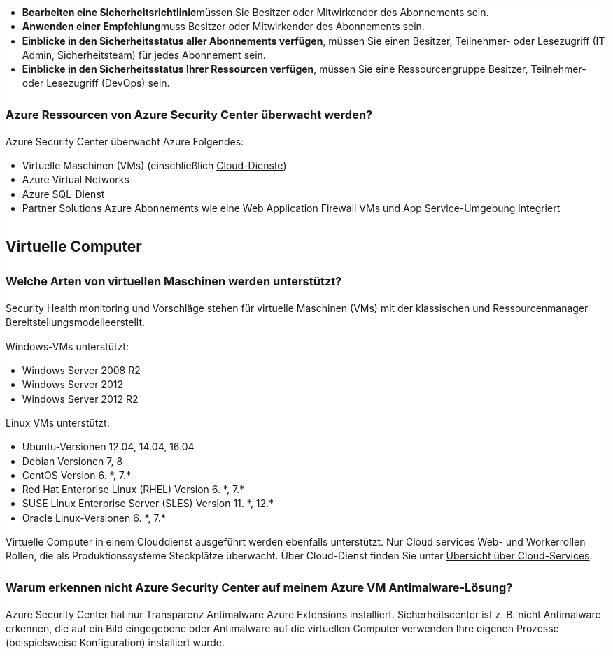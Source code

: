 - **Bearbeiten eine Sicherheitsrichtlinie**müssen Sie Besitzer oder Mitwirkender des Abonnements sein.
- **Anwenden einer Empfehlung**muss Besitzer oder Mitwirkender des Abonnements sein.
- **Einblicke in den Sicherheitsstatus aller Abonnements verfügen**, müssen Sie einen Besitzer, Teilnehmer- oder Lesezugriff (IT Admin, Sicherheitsteam) für jedes Abonnement sein.
- **Einblicke in den Sicherheitsstatus Ihrer Ressourcen verfügen**, müssen Sie eine Ressourcengruppe Besitzer, Teilnehmer- oder Lesezugriff (DevOps) sein.

### <a name="which-azure-resources-are-monitored-by-azure-security-center"></a>Azure Ressourcen von Azure Security Center überwacht werden?
Azure Security Center überwacht Azure Folgendes:

- Virtuelle Maschinen (VMs) (einschließlich [Cloud-Dienste](../cloud-services/cloud-services-choose-me.md))
- Azure Virtual Networks
- Azure SQL-Dienst
- Partner Solutions Azure Abonnements wie eine Web Application Firewall VMs und [App Service-Umgebung](../app-service/app-service-app-service-environments-readme.md) integriert

## <a name="virtual-machines"></a>Virtuelle Computer

### <a name="what-types-of-virtual-machines-will-be-supported"></a>Welche Arten von virtuellen Maschinen werden unterstützt?
Security Health monitoring und Vorschläge stehen für virtuelle Maschinen (VMs) mit der [klassischen und Ressourcenmanager Bereitstellungsmodelle](../azure-classic-rm.md)erstellt.

Windows-VMs unterstützt:

- Windows Server 2008 R2
- Windows Server 2012
- Windows Server 2012 R2

Linux VMs unterstützt:

- Ubuntu-Versionen 12.04, 14.04, 16.04
- Debian Versionen 7, 8
- CentOS Version 6. \*, 7.*
- Red Hat Enterprise Linux (RHEL) Version 6. \*, 7.*
- SUSE Linux Enterprise Server (SLES) Version 11. \*, 12.*
- Oracle Linux-Versionen 6. \*, 7.*

Virtuelle Computer in einem Clouddienst ausgeführt werden ebenfalls unterstützt. Nur Cloud services Web- und Workerrollen Rollen, die als Produktionssysteme Steckplätze überwacht. Über Cloud-Dienst finden Sie unter [Übersicht über Cloud-Services](../cloud-services/cloud-services-choose-me.md).

### <a name="why-doesnt-azure-security-center-recognize-the-antimalware-solution-running-on-my-azure-vm"></a>Warum erkennen nicht Azure Security Center auf meinem Azure VM Antimalware-Lösung?

Azure Security Center hat nur Transparenz Antimalware Azure Extensions installiert. Sicherheitscenter ist z. B. nicht Antimalware erkennen, die auf ein Bild eingegebene oder Antimalware auf die virtuellen Computer verwenden Ihre eigenen Prozesse (beispielsweise Konfiguration) installiert wurde.
